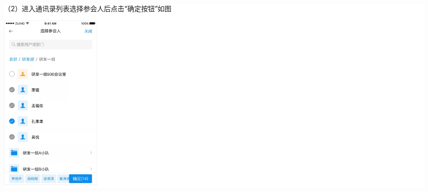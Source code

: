（2）进入通讯录列表选择参会人后点击“确定按钮”如图

<img src="../../_image/App/image-20200210230025974.png" alt="image-20200210230025974" style="zoom:33%;div align=center" />
